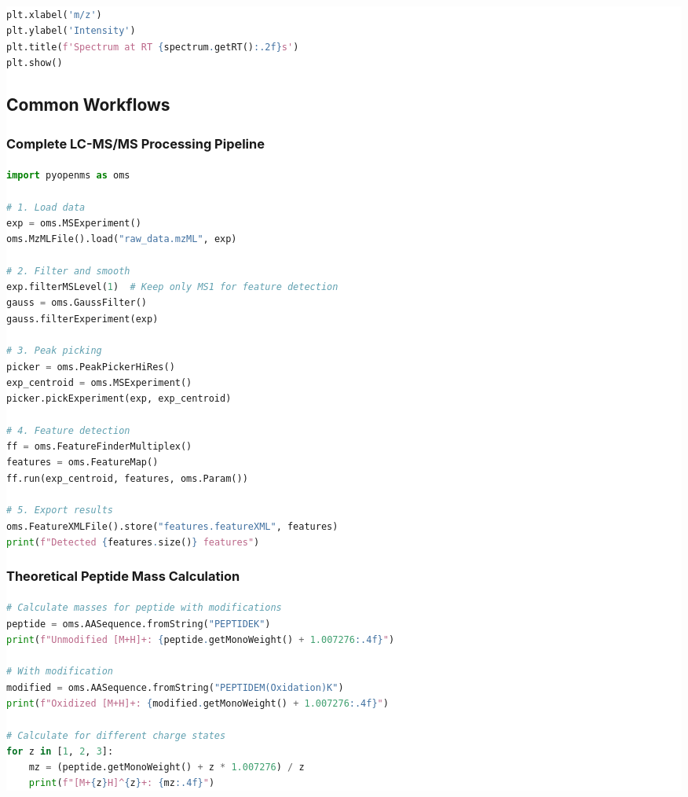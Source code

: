 ```python
plt.xlabel('m/z')
plt.ylabel('Intensity')
plt.title(f'Spectrum at RT {spectrum.getRT():.2f}s')
plt.show()
```

## Common Workflows

### Complete LC-MS/MS Processing Pipeline

```python
import pyopenms as oms

# 1. Load data
exp = oms.MSExperiment()
oms.MzMLFile().load("raw_data.mzML", exp)

# 2. Filter and smooth
exp.filterMSLevel(1)  # Keep only MS1 for feature detection
gauss = oms.GaussFilter()
gauss.filterExperiment(exp)

# 3. Peak picking
picker = oms.PeakPickerHiRes()
exp_centroid = oms.MSExperiment()
picker.pickExperiment(exp, exp_centroid)

# 4. Feature detection
ff = oms.FeatureFinderMultiplex()
features = oms.FeatureMap()
ff.run(exp_centroid, features, oms.Param())

# 5. Export results
oms.FeatureXMLFile().store("features.featureXML", features)
print(f"Detected {features.size()} features")
```

### Theoretical Peptide Mass Calculation

```python
# Calculate masses for peptide with modifications
peptide = oms.AASequence.fromString("PEPTIDEK")
print(f"Unmodified [M+H]+: {peptide.getMonoWeight() + 1.007276:.4f}")

# With modification
modified = oms.AASequence.fromString("PEPTIDEM(Oxidation)K")
print(f"Oxidized [M+H]+: {modified.getMonoWeight() + 1.007276:.4f}")

# Calculate for different charge states
for z in [1, 2, 3]:
    mz = (peptide.getMonoWeight() + z * 1.007276) / z
    print(f"[M+{z}H]^{z}+: {mz:.4f}")
```
